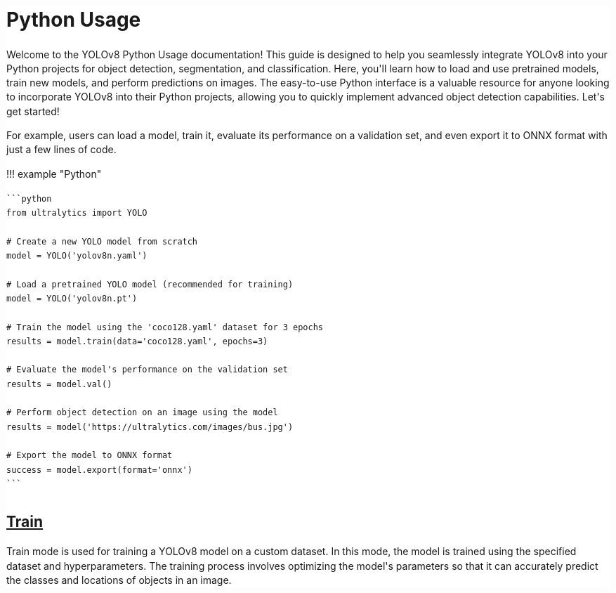 # Python Usage

Welcome to the YOLOv8 Python Usage documentation! This guide is designed to help you seamlessly integrate YOLOv8 into
your Python projects for object detection, segmentation, and classification. Here, you'll learn how to load and use
pretrained models, train new models, and perform predictions on images. The easy-to-use Python interface is a valuable
resource for anyone looking to incorporate YOLOv8 into their Python projects, allowing you to quickly implement advanced
object detection capabilities. Let's get started!

For example, users can load a model, train it, evaluate its performance on a validation set, and even export it to ONNX
format with just a few lines of code.

!!! example "Python"

    ```python
    from ultralytics import YOLO
    
    # Create a new YOLO model from scratch
    model = YOLO('yolov8n.yaml')
    
    # Load a pretrained YOLO model (recommended for training)
    model = YOLO('yolov8n.pt')
    
    # Train the model using the 'coco128.yaml' dataset for 3 epochs
    results = model.train(data='coco128.yaml', epochs=3)
    
    # Evaluate the model's performance on the validation set
    results = model.val()
    
    # Perform object detection on an image using the model
    results = model('https://ultralytics.com/images/bus.jpg')
    
    # Export the model to ONNX format
    success = model.export(format='onnx')
    ```

## [Train](../modes/train.md)

Train mode is used for training a YOLOv8 model on a custom dataset. In this mode, the model is trained using the
specified dataset and hyperparameters. The training process involves optimizing the model's parameters so that it can
accurately predict the classes and locations of objects in an image.
